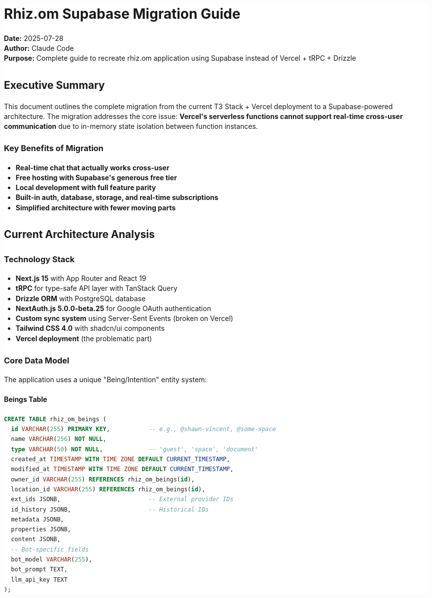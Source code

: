 # Rhiz.om Supabase Migration Guide

**Date:** 2025-07-28  
**Author:** Claude Code  
**Purpose:** Complete guide to recreate rhiz.om application using Supabase instead of Vercel + tRPC + Drizzle

## Executive Summary

This document outlines the complete migration from the current T3 Stack + Vercel deployment to a Supabase-powered architecture. The migration addresses the core issue: **Vercel's serverless functions cannot support real-time cross-user communication** due to in-memory state isolation between function instances.

### Key Benefits of Migration
- **Real-time chat that actually works cross-user**
- **Free hosting with Supabase's generous free tier**
- **Local development with full feature parity**
- **Built-in auth, database, storage, and real-time subscriptions**
- **Simplified architecture with fewer moving parts**

## Current Architecture Analysis

### Technology Stack
- **Next.js 15** with App Router and React 19
- **tRPC** for type-safe API layer with TanStack Query
- **Drizzle ORM** with PostgreSQL database
- **NextAuth.js 5.0.0-beta.25** for Google OAuth authentication
- **Custom sync system** using Server-Sent Events (broken on Vercel)
- **Tailwind CSS 4.0** with shadcn/ui components
- **Vercel deployment** (the problematic part)

### Core Data Model
The application uses a unique "Being/Intention" entity system:

#### Beings Table
```sql
CREATE TABLE rhiz_om_beings (
  id VARCHAR(255) PRIMARY KEY,           -- e.g., @shawn-vincent, @some-space
  name VARCHAR(256) NOT NULL,
  type VARCHAR(50) NOT NULL,             -- 'guest', 'space', 'document'
  created_at TIMESTAMP WITH TIME ZONE DEFAULT CURRENT_TIMESTAMP,
  modified_at TIMESTAMP WITH TIME ZONE DEFAULT CURRENT_TIMESTAMP,
  owner_id VARCHAR(255) REFERENCES rhiz_om_beings(id),
  location_id VARCHAR(255) REFERENCES rhiz_om_beings(id),
  ext_ids JSONB,                         -- External provider IDs
  id_history JSONB,                      -- Historical IDs
  metadata JSONB,
  properties JSONB,
  content JSONB,
  -- Bot-specific fields
  bot_model VARCHAR(255),
  bot_prompt TEXT,
  llm_api_key TEXT
);
```
